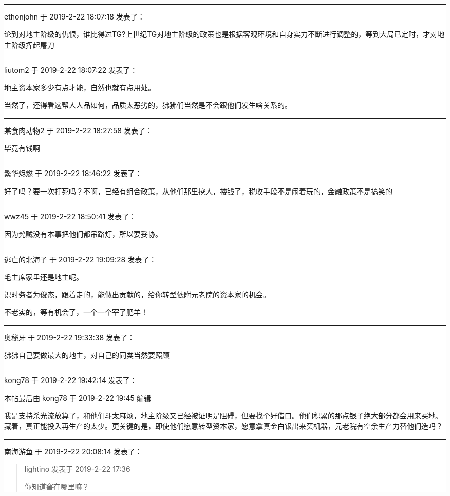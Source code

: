 ---------

ethonjohn 于 2019-2-22 18:07:18 发表了：

论到对地主阶级的仇恨，谁比得过TG?上世纪TG对地主阶级的政策也是根据客观环境和自身实力不断进行调整的，等到大局已定时，才对地主阶级挥起屠刀

---------

liutom2 于 2019-2-22 18:07:22 发表了：

地主资本家多少有点才能，自然也就有点用处。

当然了，还得看这帮人人品如何，品质太恶劣的，狒狒们当然是不会跟他们发生啥关系的。

---------

某食肉动物2 于 2019-2-22 18:27:58 发表了：

毕竟有钱啊

---------

繁华烬燃 于 2019-2-22 18:46:22 发表了：

好了吗？要一次打死吗？不啊，已经有组合政策，从他们那里挖人，搂钱了，税收手段不是闹着玩的，金融政策不是搞笑的

---------

wwz45 于 2019-2-22 18:50:41 发表了：

因为髡贼没有本事把他们都吊路灯，所以要妥协。

---------

逃亡的北海子 于 2019-2-22 19:09:28 发表了：

毛主席家里还是地主呢。

识时务者为俊杰，跟着走的，能做出贡献的，给你转型依附元老院的资本家的机会。

不老实的，等有机会了，一个一个宰了肥羊！

---------

奥秘牙 于 2019-2-22 19:33:38 发表了：

狒狒自己要做最大的地主，对自己的同类当然要照顾

---------

kong78 于 2019-2-22 19:42:14 发表了：

本帖最后由 kong78 于 2019-2-22 19:45 编辑 

我是支持杀光流放算了，和他们斗太麻烦，地主阶级又已经被证明是阻碍，但要找个好借口。他们积累的那点银子绝大部分都会用来买地、藏着，真正能投入再生产的太少。更关键的是，即使他们愿意转型资本家，愿意拿真金白银出来买机器，元老院有空余生产力替他们造吗？

---------

南海游鱼 于 2019-2-22 20:08:14 发表了：

> lightino 发表于 2019-2-22 17:36
> 
> 你知道窖在哪里嘛？
